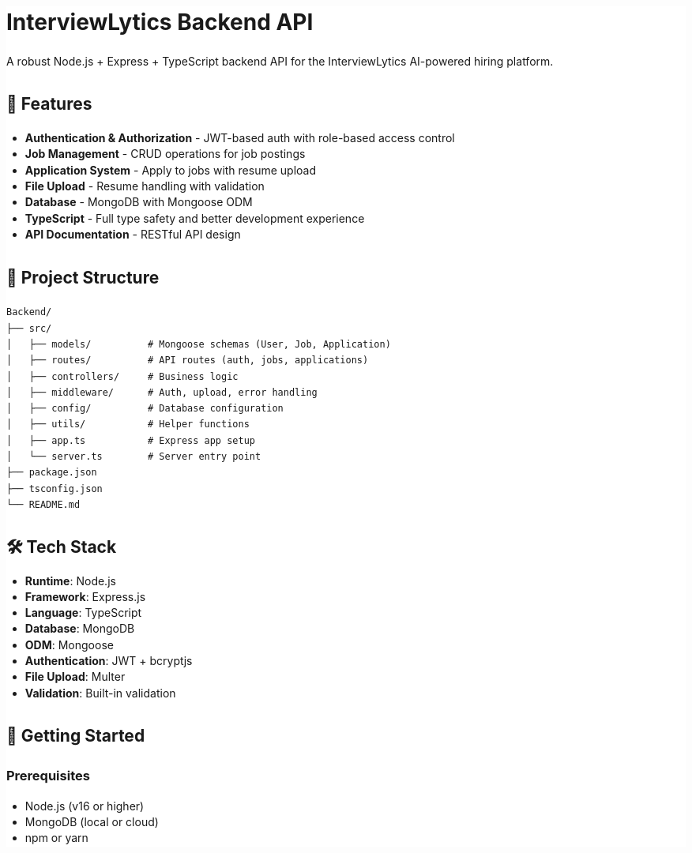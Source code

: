 # InterviewLytics Backend API

A robust Node.js + Express + TypeScript backend API for the InterviewLytics AI-powered hiring platform.

## 🚀 Features

- **Authentication & Authorization** - JWT-based auth with role-based access control
- **Job Management** - CRUD operations for job postings
- **Application System** - Apply to jobs with resume upload
- **File Upload** - Resume handling with validation
- **Database** - MongoDB with Mongoose ODM
- **TypeScript** - Full type safety and better development experience
- **API Documentation** - RESTful API design

## 📁 Project Structure

```
Backend/
├── src/
│   ├── models/          # Mongoose schemas (User, Job, Application)
│   ├── routes/          # API routes (auth, jobs, applications)
│   ├── controllers/     # Business logic
│   ├── middleware/      # Auth, upload, error handling
│   ├── config/          # Database configuration
│   ├── utils/           # Helper functions
│   ├── app.ts           # Express app setup
│   └── server.ts        # Server entry point
├── package.json
├── tsconfig.json
└── README.md
```

## 🛠 Tech Stack

- **Runtime**: Node.js
- **Framework**: Express.js
- **Language**: TypeScript
- **Database**: MongoDB
- **ODM**: Mongoose
- **Authentication**: JWT + bcryptjs
- **File Upload**: Multer
- **Validation**: Built-in validation

## 🚀 Getting Started

### Prerequisites

- Node.js (v16 or higher)
- MongoDB (local or cloud)
- npm or yarn
